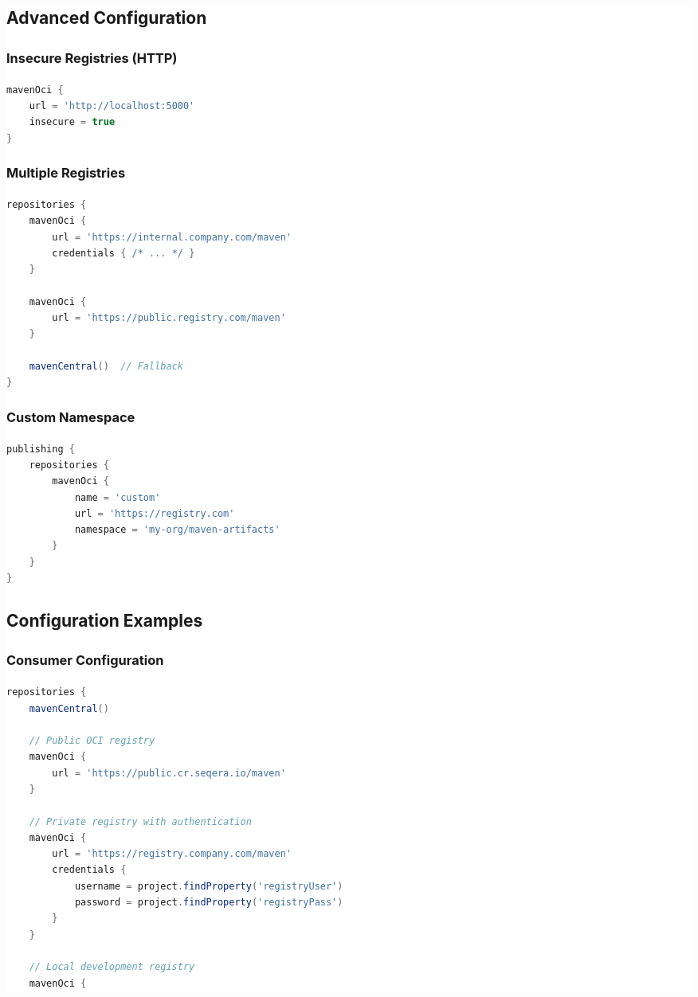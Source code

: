 ## Advanced Configuration

### Insecure Registries (HTTP)
```gradle
mavenOci {
    url = 'http://localhost:5000'
    insecure = true
}
```

### Multiple Registries
```gradle
repositories {
    mavenOci {
        url = 'https://internal.company.com/maven'
        credentials { /* ... */ }
    }
    
    mavenOci {
        url = 'https://public.registry.com/maven'
    }
    
    mavenCentral()  // Fallback
}
```

### Custom Namespace
```gradle
publishing {
    repositories {
        mavenOci {
            name = 'custom'
            url = 'https://registry.com'
            namespace = 'my-org/maven-artifacts'
        }
    }
}
```

## Configuration Examples

### Consumer Configuration

```gradle
repositories {
    mavenCentral()
    
    // Public OCI registry
    mavenOci {
        url = 'https://public.cr.seqera.io/maven'
    }
    
    // Private registry with authentication
    mavenOci {
        url = 'https://registry.company.com/maven'
        credentials {
            username = project.findProperty('registryUser')
            password = project.findProperty('registryPass')
        }
    }
    
    // Local development registry
    mavenOci {
```